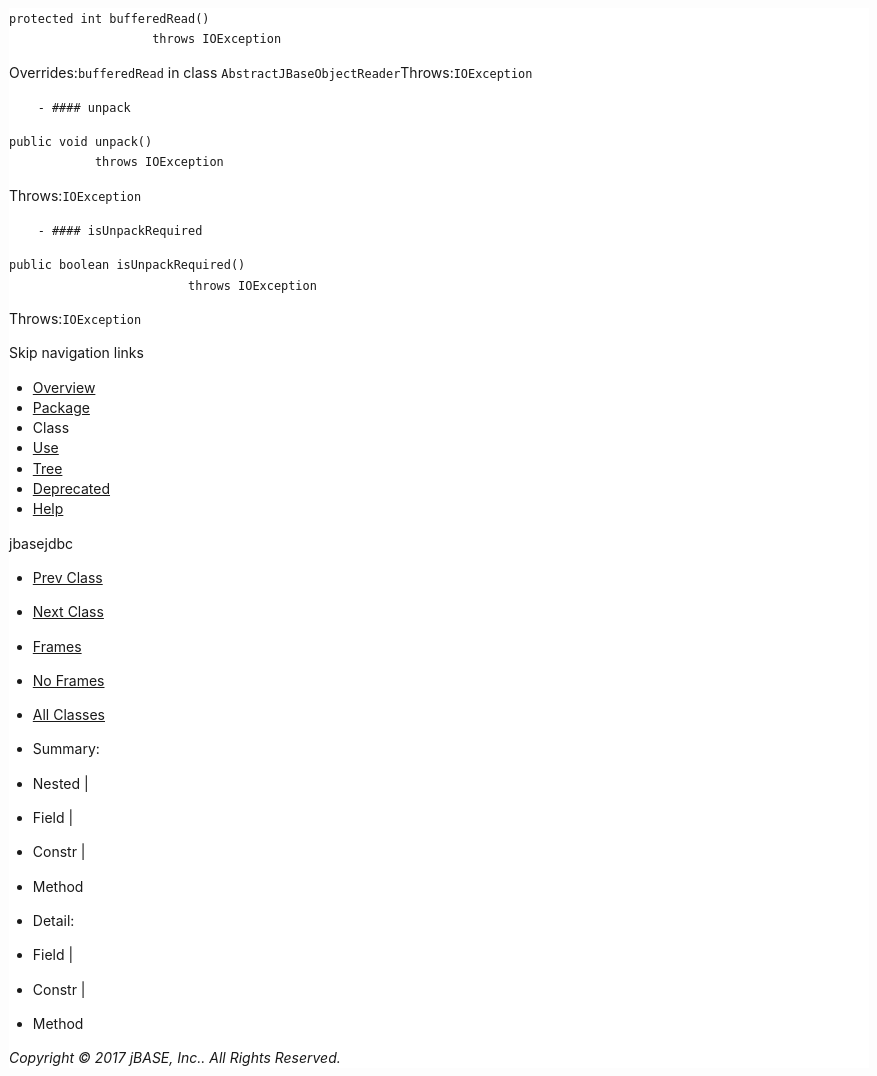 ```
protected int bufferedRead()
                    throws IOException
```
Overrides:`bufferedRead` in class `AbstractJBaseObjectReader`Throws:`IOException`


        - #### unpack

```
public void unpack()
            throws IOException
```
Throws:`IOException`


        - #### isUnpackRequired

```
public boolean isUnpackRequired()
                         throws IOException
```
Throws:`IOException`

Skip navigation links

- [Overview](../../../../overview-summary.html)
- [Package](./../com.jbase.jdbc.io-%28jbasejdbc---api%29)
- Class
- [Use](./../class-use/uses-of-class-com.jbase.jdbc.io.iojbaseobjectreader-%28jbasejdbc---api%29)
- [Tree](./../com.jbase.jdbc.io-class-hierarchy-%28jbasejdbc---api%29)
- [Deprecated](../../../../deprecated-list.html)
- [Help](../../../../help-doc.html)


jbasejdbc <br>

- [Prev Class](./../ibyteobject-%28jbasejdbc---api%29 "interface in com.jbase.jdbc.io")
- [Next Class](./../iojbaseobjectwriter-%28jbasejdbc---api%29 "class in com.jbase.jdbc.io")


- [Frames](./.)
- [No Frames](./.)


- [All Classes](../../../../allclasses-noframe.html)




- Summary:
- Nested |
- Field |
- Constr |
- Method


- Detail:
- Field |
- Constr |
- Method

*Copyright © 2017 jBASE, Inc.. All Rights Reserved.*
